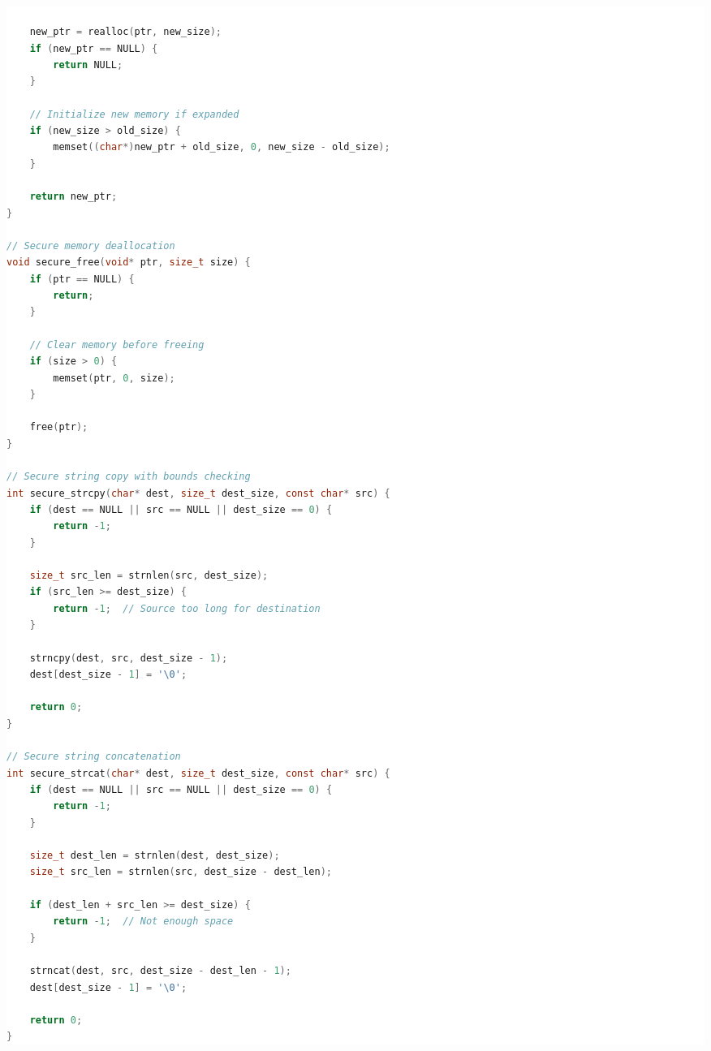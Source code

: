 ```c

    new_ptr = realloc(ptr, new_size);
    if (new_ptr == NULL) {
        return NULL;
    }

    // Initialize new memory if expanded
    if (new_size > old_size) {
        memset((char*)new_ptr + old_size, 0, new_size - old_size);
    }

    return new_ptr;
}

// Secure memory deallocation
void secure_free(void* ptr, size_t size) {
    if (ptr == NULL) {
        return;
    }

    // Clear memory before freeing
    if (size > 0) {
        memset(ptr, 0, size);
    }

    free(ptr);
}

// Secure string copy with bounds checking
int secure_strcpy(char* dest, size_t dest_size, const char* src) {
    if (dest == NULL || src == NULL || dest_size == 0) {
        return -1;
    }

    size_t src_len = strnlen(src, dest_size);
    if (src_len >= dest_size) {
        return -1;  // Source too long for destination
    }

    strncpy(dest, src, dest_size - 1);
    dest[dest_size - 1] = '\0';

    return 0;
}

// Secure string concatenation
int secure_strcat(char* dest, size_t dest_size, const char* src) {
    if (dest == NULL || src == NULL || dest_size == 0) {
        return -1;
    }

    size_t dest_len = strnlen(dest, dest_size);
    size_t src_len = strnlen(src, dest_size - dest_len);

    if (dest_len + src_len >= dest_size) {
        return -1;  // Not enough space
    }

    strncat(dest, src, dest_size - dest_len - 1);
    dest[dest_size - 1] = '\0';

    return 0;
}
```
